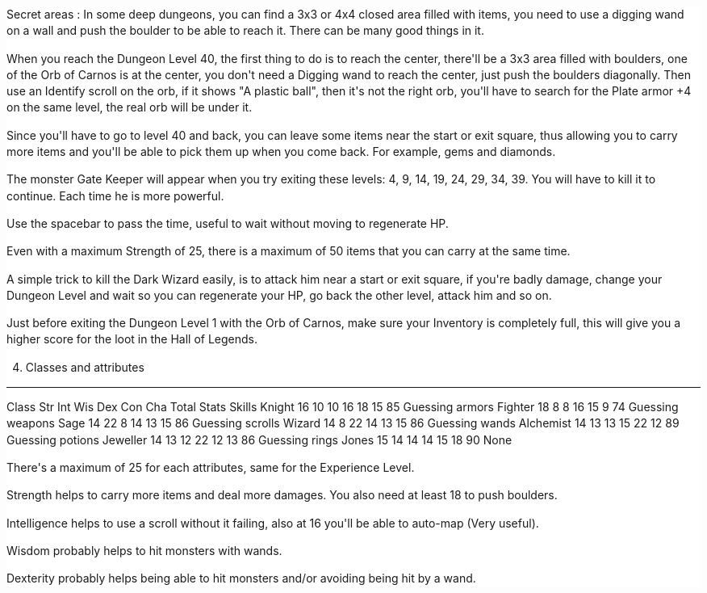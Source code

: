 Secret areas : In some deep dungeons, you can find a 3x3 or 4x4 closed area
filled with items, you need to use a digging wand on a wall and push the
boulder to be able to reach it. There can be many good things in it.

When you reach the Dungeon Level 40, the first thing to do is to reach the
center, there'll be a 3x3 area filled with boulders, one of the Orb of Carnos
is at the center, you don't need a Digging wand to reach the center, just push
the boulders diagonally. Then use an Identify scroll on the orb, if it shows
"A plastic ball", then it's not the right orb, you'll have to search for the
Plate armor +4 on the same level, the real orb will be under it.

Since you'll have to go to level 40 and back, you can leave some items near
the start or exit square, thus allowing you to carry more items and you'll be
able to pick them up when you come back. For example, gems and diamonds.

The monster Gate Keeper will appear when you try exiting these levels:
4, 9, 14, 19, 24, 29, 34, 39. You will have to kill it to continue. Each
time he is more powerful.

Use the spacebar to pass the time, useful to wait without moving to
regenerate HP.

Even with a maximum Strength of 25, there is a maximum of 50 items that you
can carry at the same time.

A simple trick to kill the Dark Wizard easily, is to attack him near a start
or exit square, if you're badly damage, change your Dungeon Level and wait so
you can regenerate your HP, go back the other level, attack him and so on.

Just before exiting the Dungeon Level 1 with the Orb of Carnos, make sure
your Inventory is completely full, this will give you a higher score for the
loot in the Hall of Legends.



4. Classes and attributes
-------------------------
Class      Str Int Wis Dex Con Cha Total Stats  Skills
Knight     16  10  10  16  18  15  85           Guessing armors
Fighter    18  8   8   16  15  9   74           Guessing weapons
Sage       14  22  8   14  13  15  86           Guessing scrolls
Wizard     14  8   22  14  13  15  86           Guessing wands
Alchemist  14  13  13  15  22  12  89           Guessing potions
Jeweller   14  13  12  22  12  13  86           Guessing rings
Jones      15  14  14  14  15  18  90           None

There's a maximum of 25 for each attributes, same for the Experience Level.

Strength helps to carry more items and deal more damages.
You also need at least 18 to push boulders.

Intelligence helps to use a scroll without it failing,
also at 16 you'll be able to auto-map (Very useful).

Wisdom probably helps to hit monsters with wands.

Dexterity probably helps being able to hit monsters and/or avoiding
being hit by a wand.
